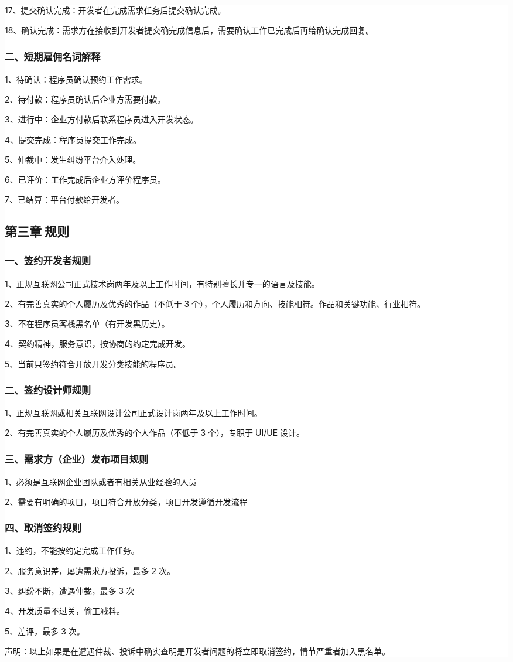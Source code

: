 17、提交确认完成：开发者在完成需求任务后提交确认完成。

18、确认完成：需求方在接收到开发者提交确完成信息后，需要确认工作已完成后再给确认完成回复。

### 二、短期雇佣名词解释

1、待确认：程序员确认预约工作需求。

2、待付款：程序员确认后企业方需要付款。

3、进行中：企业方付款后联系程序员进入开发状态。

4、提交完成：程序员提交工作完成。

5、仲裁中：发生纠纷平台介入处理。

6、已评价：工作完成后企业方评价程序员。

7、已结算：平台付款给开发者。

## 第三章 规则

### 一、签约开发者规则

1、正规互联网公司正式技术岗两年及以上工作时间，有特别擅长并专一的语言及技能。

2、有完善真实的个人履历及优秀的作品（不低于 3 个），个人履历和方向、技能相符。作品和关键功能、行业相符。

3、不在程序员客栈黑名单（有开发黑历史）。

4、契约精神，服务意识，按协商的约定完成开发。

5、当前只签约符合开放开发分类技能的程序员。

### 二、签约设计师规则

1、正规互联网或相关互联网设计公司正式设计岗两年及以上工作时间。

2、有完善真实的个人履历及优秀的个人作品（不低于 3 个），专职于 UI/UE 设计。

### 三、需求方（企业）发布项目规则

1、必须是互联网企业团队或者有相关从业经验的人员

2、需要有明确的项目，项目符合开放分类，项目开发遵循开发流程

### 四、取消签约规则

1、违约，不能按约定完成工作任务。

2、服务意识差，屡遭需求方投诉，最多 2 次。

3、纠纷不断，遭遇仲裁，最多 3 次

4、开发质量不过关，偷工减料。

5、差评，最多 3 次。

声明：以上如果是在遭遇仲裁、投诉中确实查明是开发者问题的将立即取消签约，情节严重者加入黑名单。
